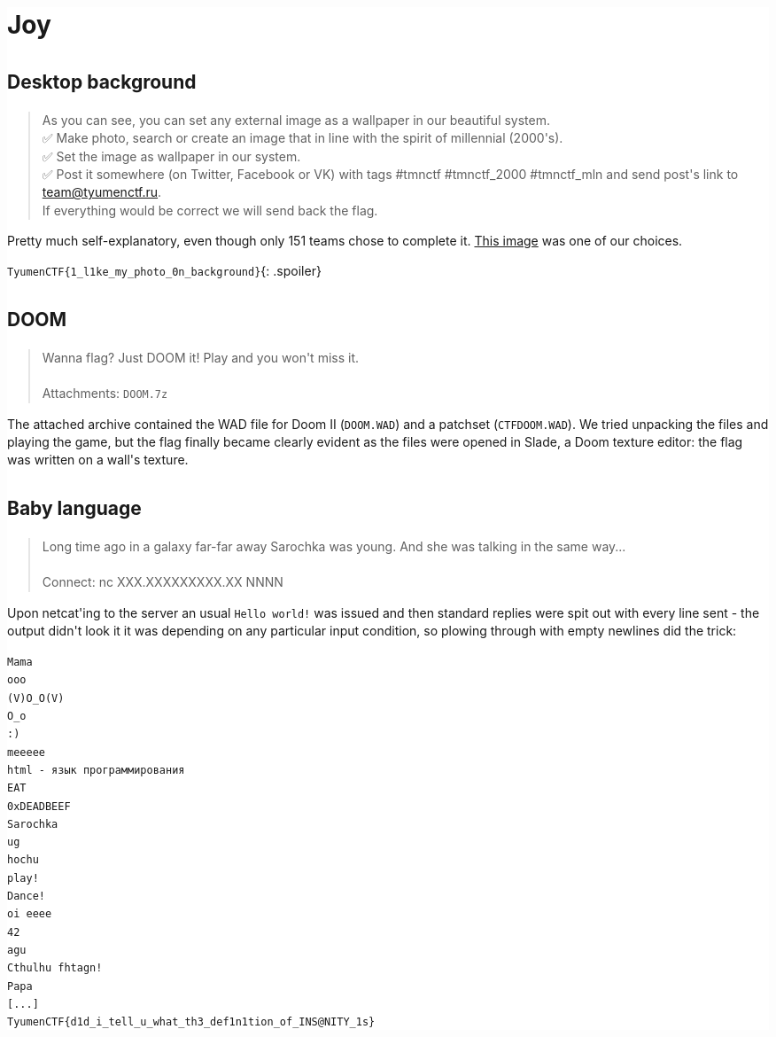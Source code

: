 # Joy

## Desktop background

> As you can see, you can set any external image as a wallpaper in our beautiful system.<br>
> ✅ Make photo, search or create an image that in line with the spirit of millennial (2000's).<br>
> ✅ Set the image as wallpaper in our system.<br>
> ✅ Post it somewhere (on Twitter, Facebook or VK) with tags #tmnctf #tmnctf_2000 #tmnctf_mln and send post's link to team@tyumenctf.ru.<br>
> If everything would be correct we will send back the flag.

Pretty much self-explanatory, even though only 151 teams chose to complete it. [This image](https://pbs.twimg.com/media/D29zpjhWwAA9wt3.jpg) was one of our choices.

`TyumenCTF{1_l1ke_my_photo_0n_background}`{: .spoiler}

## DOOM

> Wanna flag? Just DOOM it! Play and you won't miss it.<br><br>
> Attachments: `DOOM.7z`

The attached archive contained the WAD file for Doom II (`DOOM.WAD`) and a patchset (`CTFDOOM.WAD`). We tried unpacking the files and playing the game, but the flag finally became clearly evident as the files were opened in Slade, a Doom texture editor: the flag was written on a wall's texture.

## Baby language

> Long time ago in a galaxy far-far away Sarochka was young. And she was talking in the same way...<br><br>
> Connect: nc XXX.XXXXXXXXX.XX NNNN

Upon netcat'ing to the server an usual `Hello world!` was issued and then standard replies were spit out with every line sent - the output didn't look it it was depending on any particular input condition, so plowing through with empty newlines did the trick:

```text
Mama
ooo
(V)O_O(V)
O_o
:)
meeeee
html - язык программирования
EAT
0xDEADBEEF
Sarochka
ug
hochu
play!
Dance!
oi eeee
42
agu
Cthulhu fhtagn!
Papa
[...]
TyumenCTF{d1d_i_tell_u_what_th3_def1n1tion_of_INS@NITY_1s}
```
